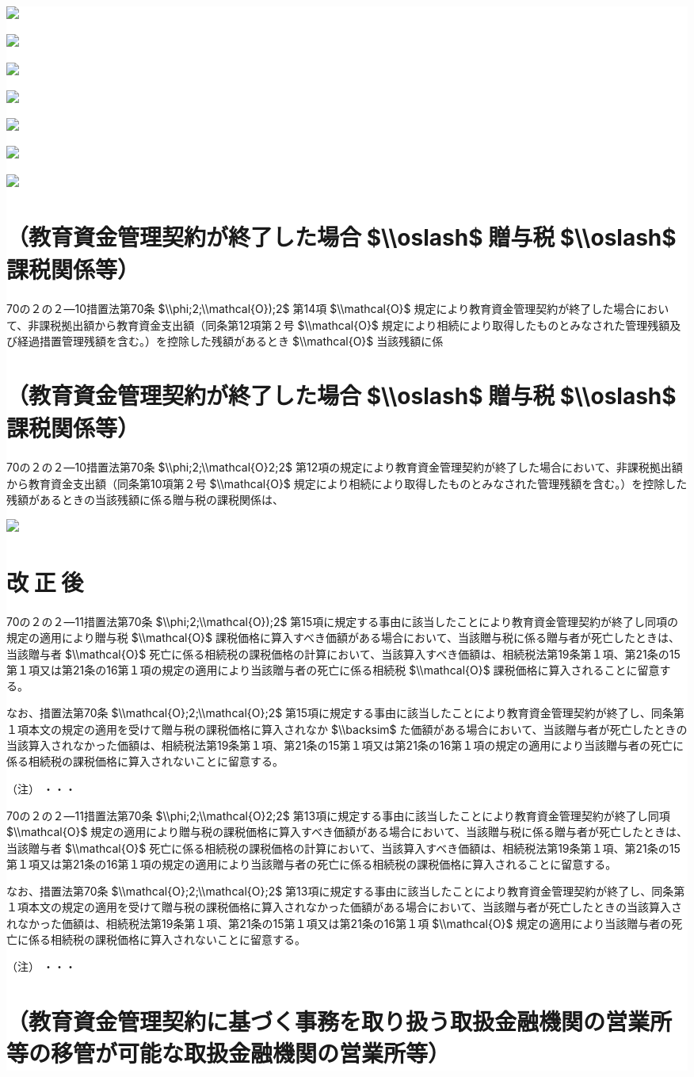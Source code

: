 ![](https://www.nta.go.jp/tmp/5f1a8279-ad56-4d26-bf73-1520995eb892/images/be2a620f37dbc6e64e447938883f4c234062f82b9327a27e30848911b7159e2f.jpg)

![](https://www.nta.go.jp/tmp/5f1a8279-ad56-4d26-bf73-1520995eb892/images/665bb21b3529162d14560a30553d045fa2c0292d0e0dded08201b5f34ee0ba26.jpg)

![](https://www.nta.go.jp/tmp/5f1a8279-ad56-4d26-bf73-1520995eb892/images/0336064344a6d00ef5a4918b792aa24648294c37b990d444fc2eaed64cb8e1aa.jpg)

![](https://www.nta.go.jp/tmp/5f1a8279-ad56-4d26-bf73-1520995eb892/images/54dc272b3813ecaab5cf00430459ec15125ea8e9a8bc4ff76df0f2c6700454d2.jpg)

![](https://www.nta.go.jp/tmp/5f1a8279-ad56-4d26-bf73-1520995eb892/images/355845af0318d7259bea0ed7085db52132109ec7349a81c9fc3f5d0702d3d323.jpg)

![](https://www.nta.go.jp/tmp/5f1a8279-ad56-4d26-bf73-1520995eb892/images/87e88f9591ad9ce4c7fc96fd00927fc3597511dde02cd8597fcb459d81ea73b5.jpg)

![](https://www.nta.go.jp/tmp/5f1a8279-ad56-4d26-bf73-1520995eb892/images/026cd8506df11900248a8f2d9c2efd8a8cb3622a3b102613df4835f45f1924c3.jpg)

# （教育資金管理契約が終了した場合 $\\oslash$ 贈与税 $\\oslash$ 課税関係等）

70の２の２―10措置法第70条 $\\phi;2;\\mathcal{O});2$ 第14項 $\\mathcal{O}$ 規定により教育資金管理契約が終了した場合において、非課税拠出額から教育資金支出額（同条第12項第２号 $\\mathcal{O}$ 規定により相続により取得したものとみなされた管理残額及び経過措置管理残額を含む。）を控除した残額があるとき $\\mathcal{O}$ 当該残額に係

# （教育資金管理契約が終了した場合 $\\oslash$ 贈与税 $\\oslash$ 課税関係等）

70の２の２―10措置法第70条 $\\phi;2;\\mathcal{O}2;2$ 第12項の規定により教育資金管理契約が終了した場合において、非課税拠出額から教育資金支出額（同条第10項第２号 $\\mathcal{O}$ 規定により相続により取得したものとみなされた管理残額を含む。）を控除した残額があるときの当該残額に係る贈与税の課税関係は、

![](https://www.nta.go.jp/tmp/5f1a8279-ad56-4d26-bf73-1520995eb892/images/3ea832f0d4db0ed97a1eec4558a4f9fd1114e849e2b3094cfb4b009b428d29e9.jpg)

# 改 正 後

70の２の２―11措置法第70条 $\\phi;2;\\mathcal{O});2$ 第15項に規定する事由に該当したことにより教育資金管理契約が終了し同項の規定の適用により贈与税 $\\mathcal{O}$ 課税価格に算入すべき価額がある場合において、当該贈与税に係る贈与者が死亡したときは、当該贈与者 $\\mathcal{O}$ 死亡に係る相続税の課税価格の計算において、当該算入すべき価額は、相続税法第19条第１項、第21条の15第１項又は第21条の16第１項の規定の適用により当該贈与者の死亡に係る相続税 $\\mathcal{O}$ 課税価格に算入されることに留意する。

なお、措置法第70条 $\\mathcal{O};2;\\mathcal{O};2$ 第15項に規定する事由に該当したことにより教育資金管理契約が終了し、同条第１項本文の規定の適用を受けて贈与税の課税価格に算入されなか $\\backsim$ た価額がある場合において、当該贈与者が死亡したときの当該算入されなかった価額は、相続税法第19条第１項、第21条の15第１項又は第21条の16第１項の規定の適用により当該贈与者の死亡に係る相続税の課税価格に算入されないことに留意する。

（注） ・・・

70の２の２―11措置法第70条 $\\phi;2;\\mathcal{O}2;2$ 第13項に規定する事由に該当したことにより教育資金管理契約が終了し同項 $\\mathcal{O}$ 規定の適用により贈与税の課税価格に算入すべき価額がある場合において、当該贈与税に係る贈与者が死亡したときは、当該贈与者 $\\mathcal{O}$ 死亡に係る相続税の課税価格の計算において、当該算入すべき価額は、相続税法第19条第１項、第21条の15第１項又は第21条の16第１項の規定の適用により当該贈与者の死亡に係る相続税の課税価格に算入されることに留意する。

なお、措置法第70条 $\\mathcal{O};2;\\mathcal{O};2$ 第13項に規定する事由に該当したことにより教育資金管理契約が終了し、同条第１項本文の規定の適用を受けて贈与税の課税価格に算入されなかった価額がある場合において、当該贈与者が死亡したときの当該算入されなかった価額は、相続税法第19条第１項、第21条の15第１項又は第21条の16第１項 $\\mathcal{O}$ 規定の適用により当該贈与者の死亡に係る相続税の課税価格に算入されないことに留意する。

（注） ・・・

# （教育資金管理契約に基づく事務を取り扱う取扱金融機関の営業所等の移管が可能な取扱金融機関の営業所等）
